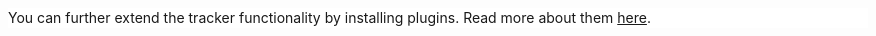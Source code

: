   </TabItem>
</Tabs>

You can further extend the tracker functionality by installing plugins. Read more about them [here](/docs/sources/trackers/javascript-trackers/web-tracker/plugins/index.md).
